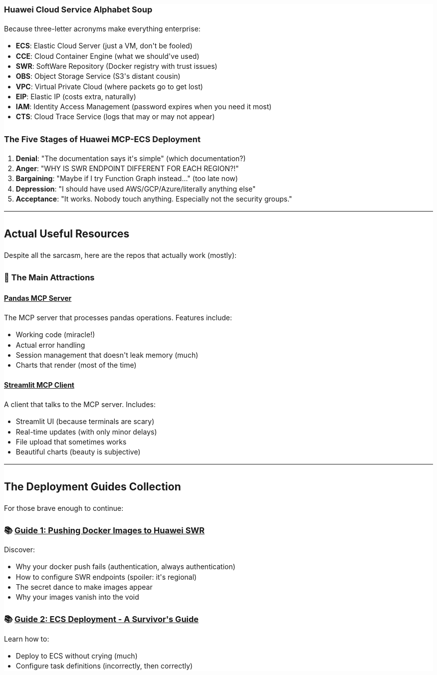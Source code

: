 ### Huawei Cloud Service Alphabet Soup

Because three-letter acronyms make everything enterprise:
- **ECS**: Elastic Cloud Server (just a VM, don't be fooled)
- **CCE**: Cloud Container Engine (what we should've used)
- **SWR**: SoftWare Repository (Docker registry with trust issues)
- **OBS**: Object Storage Service (S3's distant cousin)
- **VPC**: Virtual Private Cloud (where packets go to get lost)
- **EIP**: Elastic IP (costs extra, naturally)
- **IAM**: Identity Access Management (password expires when you need it most)
- **CTS**: Cloud Trace Service (logs that may or may not appear)

### The Five Stages of Huawei MCP-ECS Deployment

1. **Denial**: "The documentation says it's simple" (which documentation?)
2. **Anger**: "WHY IS SWR ENDPOINT DIFFERENT FOR EACH REGION?!"
3. **Bargaining**: "Maybe if I try Function Graph instead..." (too late now)
4. **Depression**: "I should have used AWS/GCP/Azure/literally anything else"
5. **Acceptance**: "It works. Nobody touch anything. Especially not the security groups."

---

## Actual Useful Resources

Despite all the sarcasm, here are the repos that actually work (mostly):

### 🎯 The Main Attractions

#### [Pandas MCP Server](https://github.com/justintrsn/pandas-mcp-server)
The MCP server that processes pandas operations. Features include:
- Working code (miracle!)
- Actual error handling
- Session management that doesn't leak memory (much)
- Charts that render (most of the time)

#### [Streamlit MCP Client](https://github.com/justintrsn/streamlit-pandas-mcp-client)
A client that talks to the MCP server. Includes:
- Streamlit UI (because terminals are scary)
- Real-time updates (with only minor delays)
- File upload that sometimes works
- Beautiful charts (beauty is subjective)

---

## The Deployment Guides Collection

For those brave enough to continue:

### 📚 [Guide 1: Pushing Docker Images to Huawei SWR](/huawei/deployment-guides/01-swr-docker-push.md)
Discover:
- Why your docker push fails (authentication, always authentication)
- How to configure SWR endpoints (spoiler: it's regional)
- The secret dance to make images appear
- Why your images vanish into the void
### 📚 [Guide 2: ECS Deployment - A Survivor's Guide](/huawei/deployment-guides/02-ecs-deployment.md)
Learn how to:
- Deploy to ECS without crying (much)
- Configure task definitions (incorrectly, then correctly)